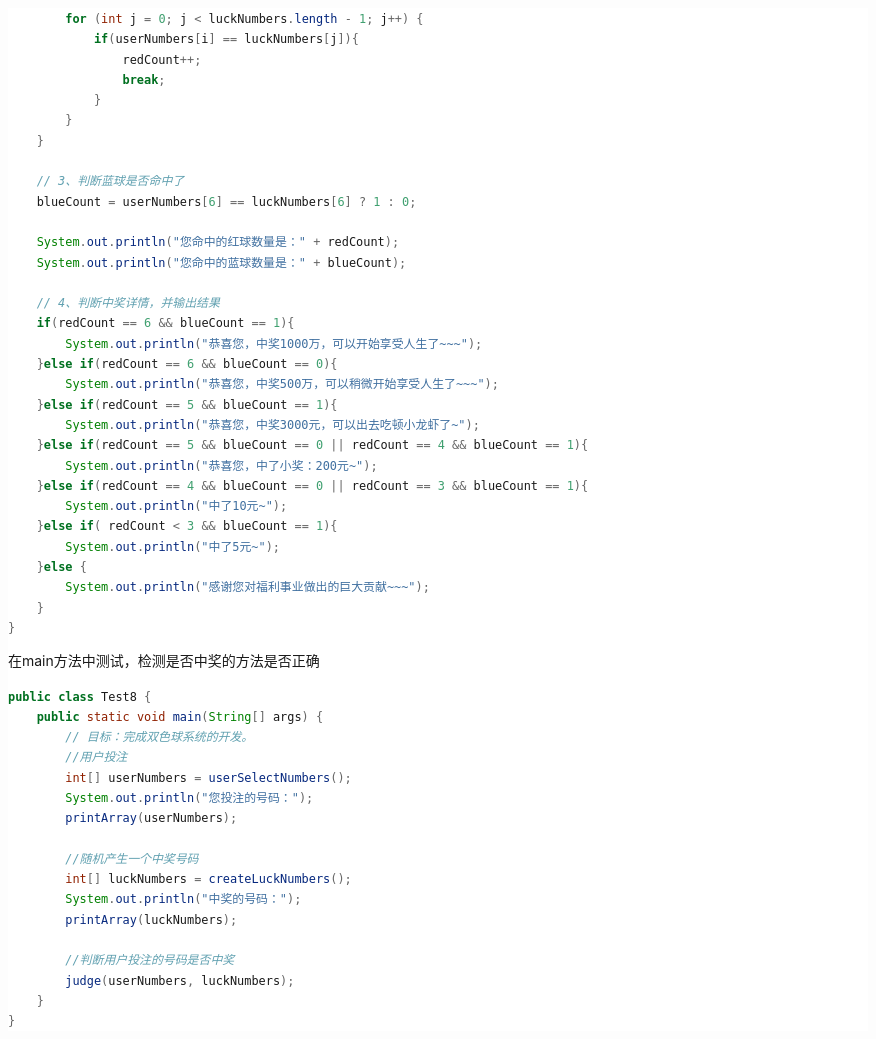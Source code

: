 ```java
        for (int j = 0; j < luckNumbers.length - 1; j++) {
            if(userNumbers[i] == luckNumbers[j]){
                redCount++;
                break;
            }
        }
    }

    // 3、判断蓝球是否命中了
    blueCount = userNumbers[6] == luckNumbers[6] ? 1 : 0;

    System.out.println("您命中的红球数量是：" + redCount);
    System.out.println("您命中的蓝球数量是：" + blueCount);

    // 4、判断中奖详情，并输出结果
    if(redCount == 6 && blueCount == 1){
        System.out.println("恭喜您，中奖1000万，可以开始享受人生了~~~");
    }else if(redCount == 6 && blueCount == 0){
        System.out.println("恭喜您，中奖500万，可以稍微开始享受人生了~~~");
    }else if(redCount == 5 && blueCount == 1){
        System.out.println("恭喜您，中奖3000元，可以出去吃顿小龙虾了~");
    }else if(redCount == 5 && blueCount == 0 || redCount == 4 && blueCount == 1){
        System.out.println("恭喜您，中了小奖：200元~");
    }else if(redCount == 4 && blueCount == 0 || redCount == 3 && blueCount == 1){
        System.out.println("中了10元~");
    }else if( redCount < 3 && blueCount == 1){
        System.out.println("中了5元~");
    }else {
        System.out.println("感谢您对福利事业做出的巨大贡献~~~");
    }
}
```

在main方法中测试，检测是否中奖的方法是否正确

```java
public class Test8 {
    public static void main(String[] args) {
        // 目标：完成双色球系统的开发。
        //用户投注
        int[] userNumbers = userSelectNumbers();
        System.out.println("您投注的号码：");
        printArray(userNumbers);
  
        //随机产生一个中奖号码
        int[] luckNumbers = createLuckNumbers();
        System.out.println("中奖的号码：");
        printArray(luckNumbers);

        //判断用户投注的号码是否中奖
        judge(userNumbers, luckNumbers);
    }
}
```
